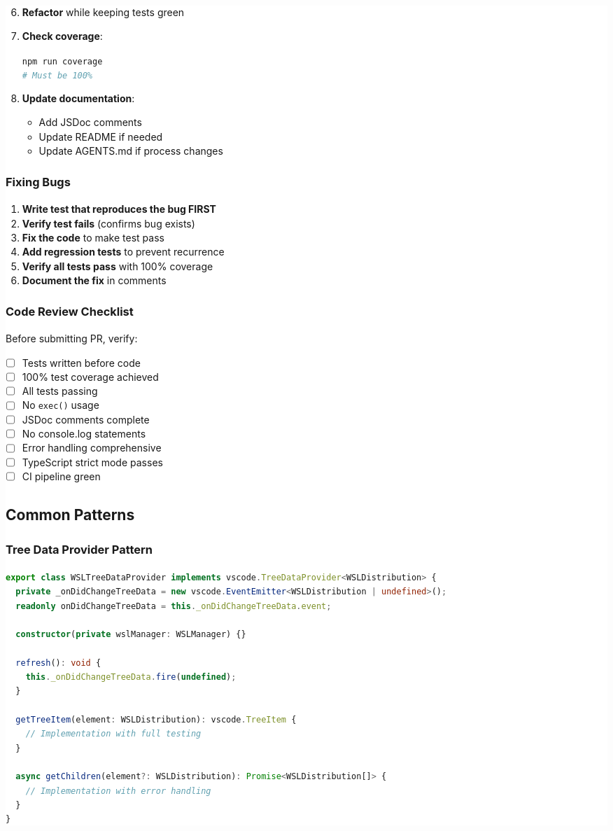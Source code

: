 6. **Refactor** while keeping tests green

7. **Check coverage**:
   ```bash
   npm run coverage
   # Must be 100%
   ```

8. **Update documentation**:
   - Add JSDoc comments
   - Update README if needed
   - Update AGENTS.md if process changes

### Fixing Bugs
1. **Write test that reproduces the bug FIRST**
2. **Verify test fails** (confirms bug exists)
3. **Fix the code** to make test pass
4. **Add regression tests** to prevent recurrence
5. **Verify all tests pass** with 100% coverage
6. **Document the fix** in comments

### Code Review Checklist
Before submitting PR, verify:
- [ ] Tests written before code
- [ ] 100% test coverage achieved
- [ ] All tests passing
- [ ] No `exec()` usage
- [ ] JSDoc comments complete
- [ ] No console.log statements
- [ ] Error handling comprehensive
- [ ] TypeScript strict mode passes
- [ ] CI pipeline green

## Common Patterns

### Tree Data Provider Pattern
```typescript
export class WSLTreeDataProvider implements vscode.TreeDataProvider<WSLDistribution> {
  private _onDidChangeTreeData = new vscode.EventEmitter<WSLDistribution | undefined>();
  readonly onDidChangeTreeData = this._onDidChangeTreeData.event;

  constructor(private wslManager: WSLManager) {}

  refresh(): void {
    this._onDidChangeTreeData.fire(undefined);
  }

  getTreeItem(element: WSLDistribution): vscode.TreeItem {
    // Implementation with full testing
  }

  async getChildren(element?: WSLDistribution): Promise<WSLDistribution[]> {
    // Implementation with error handling
  }
}
```
